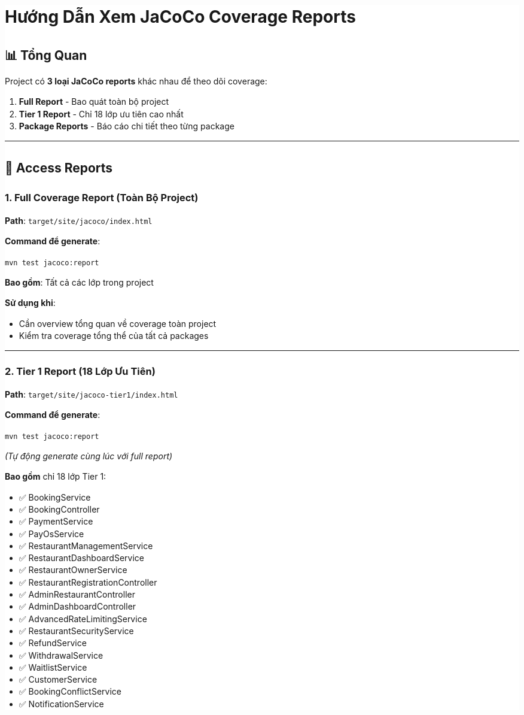 # Hướng Dẫn Xem JaCoCo Coverage Reports

## 📊 Tổng Quan

Project có **3 loại JaCoCo reports** khác nhau để theo dõi coverage:

1. **Full Report** - Bao quát toàn bộ project
2. **Tier 1 Report** - Chỉ 18 lớp ưu tiên cao nhất
3. **Package Reports** - Báo cáo chi tiết theo từng package

---

## 🎯 Access Reports

### 1. Full Coverage Report (Toàn Bộ Project)

**Path**: `target/site/jacoco/index.html`

**Command để generate**:
```bash
mvn test jacoco:report
```

**Bao gồm**: Tất cả các lớp trong project

**Sử dụng khi**: 
- Cần overview tổng quan về coverage toàn project
- Kiểm tra coverage tổng thể của tất cả packages

---

### 2. Tier 1 Report (18 Lớp Ưu Tiên)

**Path**: `target/site/jacoco-tier1/index.html`

**Command để generate**:
```bash
mvn test jacoco:report
```
*(Tự động generate cùng lúc với full report)*

**Bao gồm** chỉ 18 lớp Tier 1:
- ✅ BookingService
- ✅ BookingController
- ✅ PaymentService
- ✅ PayOsService
- ✅ RestaurantManagementService
- ✅ RestaurantDashboardService
- ✅ RestaurantOwnerService
- ✅ RestaurantRegistrationController
- ✅ AdminRestaurantController
- ✅ AdminDashboardController
- ✅ AdvancedRateLimitingService
- ✅ RestaurantSecurityService
- ✅ RefundService
- ✅ WithdrawalService
- ✅ WaitlistService
- ✅ CustomerService
- ✅ BookingConflictService
- ✅ NotificationService
